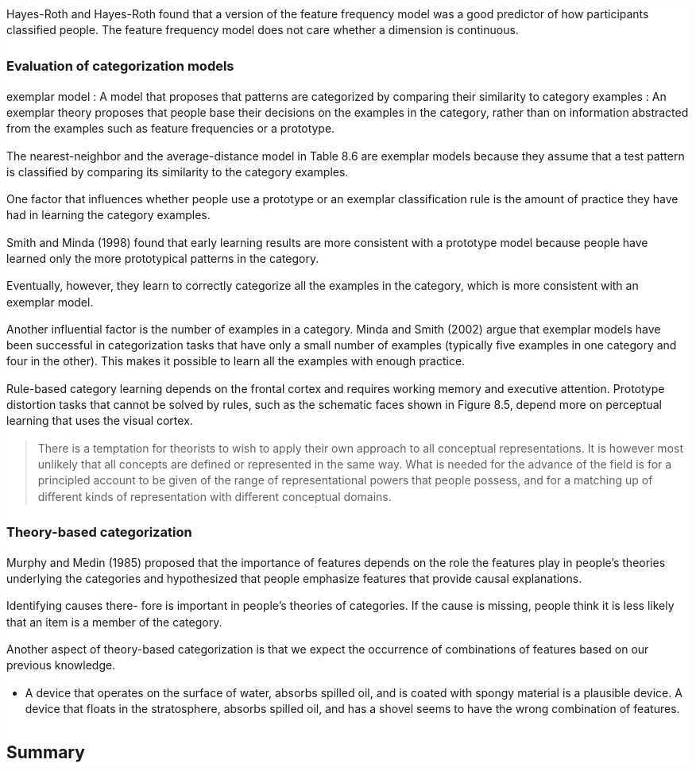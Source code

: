 Hayes-Roth and Hayes-Roth found that a version of the feature frequency model was a good predictor of how participants classified people. The feature frequency model does not care whether a dimension is continuous.

### Evaluation of categorization models

exemplar model 
: A model that proposes that patterns are categorized by comparing their similarity to category examples
: An exemplar theory proposes that people base their decisions on the examples in the category, rather than on information abstracted from the examples such as feature frequencies or a prototype.

The nearest-neighbor and the average-distance model in Table 8.6 are exemplar models because they assume that a test pattern is classified by comparing its similarity to the category examples.

One factor that influences whether people use a prototype or an exemplar classification rule is the amount of practice they have had in learning the category examples.

Smith and Minda (1998) found that early learning results are more consistent with a prototype model because people have learned only the more prototypical patterns in the category.

Eventually, however, they learn to correctly categorize all the examples in the category, which is more consistent with an exemplar model.

Another influential factor is the number of examples in a category. Minda and Smith (2002) argue that exemplar models have been successful in categorization tasks that have only a small number of examples (typically five examples in one category and four in the other). This makes it possible to learn all the examples with enough practice.

Rule-based category learning depends on the frontal cortex and requires working memory and executive attention. Prototype distortion tasks that cannot be solved by rules, such as the schematic faces shown in Figure 8.5, depend more on perceptual learning that uses the visual cortex.

>There is a temptation for theorists to wish to apply their own approach to all conceptual representations. It is however most unlikely that all concepts are defined or represented in the same way. What is needed for the advance of the field is for a principled account to be given of the range of representational powers that people possess, and for a matching up of different kinds of representation with different conceptual domains.

### Theory-based categorization

Murphy and Medin (1985) proposed that the importance of features depends on the role the features play in people’s theories underlying the categories and hypothesized that people emphasize features that provide causal explanations.

Identifying causes there- fore is important in people’s theories of categories. If the cause is missing, people think it is less likely that an item is a member of the category.

Another aspect of theory-based categorization is that we expect the occurrence of combinations of features based on our previous knowledge.
- A device that operates on the surface of water, absorbs spilled oil, and is coated with spongy material is a plausible device. A device that floats in the stratosphere, absorbs spilled oil, and has a shovel seems to have the wrong combination of features.

## Summary
